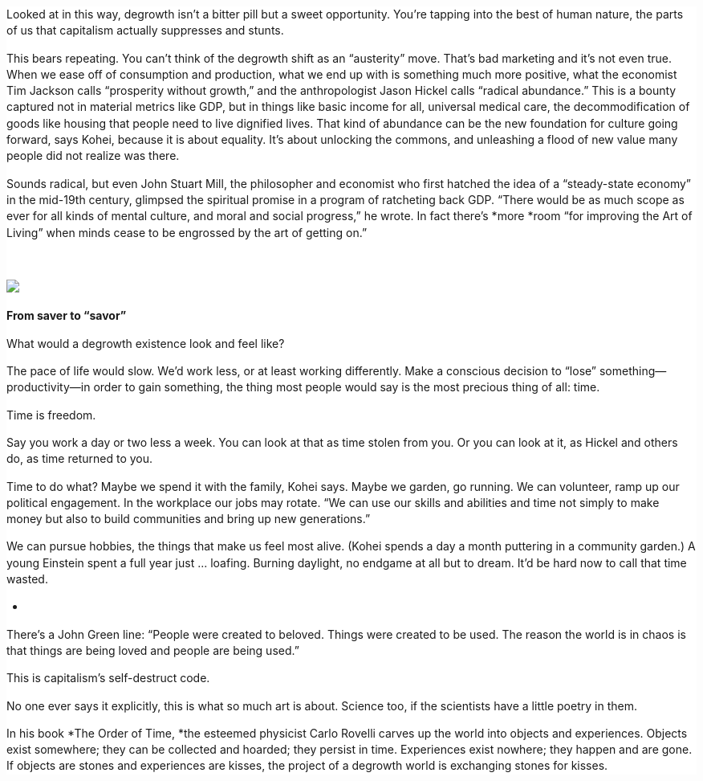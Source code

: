 Looked at in this way, degrowth isn’t a bitter pill but a sweet opportunity. You’re tapping into the best of human nature, the parts of us that capitalism actually suppresses and stunts.

This bears repeating. You can’t think of the degrowth shift as an “austerity” move. That’s bad marketing and it’s not even true. When we ease off of consumption and production, what we end up with is something much more positive, what the economist Tim Jackson calls “prosperity without growth,” and the anthropologist Jason Hickel calls “radical abundance.” This is a bounty captured not in material metrics like GDP, but in things like basic income for all, universal medical care, the decommodification of goods like housing that people need to live dignified lives. That kind of abundance can be the new foundation for culture going forward, says Kohei, because it is about equality. It’s about unlocking the commons, and unleashing a flood of new value many people did not realize was there.

Sounds radical, but even John Stuart Mill, the philosopher and economist who first hatched the idea of a “steady-state economy” in the mid-19th century, glimpsed the spiritual promise in a program of ratcheting back GDP. “There would be as much scope as ever for all kinds of mental culture, and moral and social progress,” he wrote. In fact there’s *more *room “for improving the Art of Living” when minds cease to be engrossed by the art of getting on.”					

‍

![](/images/articles/65e8c9b8dc46733515008855_degrowth-3.jpg)‍

**From saver to “savor”**

What would a degrowth existence look and feel like?

The pace of life would slow. We’d work less, or at least working differently. Make a conscious decision to “lose” something—productivity—in order to gain something, the thing most people would say is the most precious thing of all: time.

Time is freedom.

Say you work a day or two less a week. You can look at that as time stolen from you. Or you can look at it, as Hickel and others do, as time returned to you.

Time to do what? Maybe we spend it with the family, Kohei says. Maybe we garden, go running. We can volunteer, ramp up our political engagement. In the workplace our jobs may rotate. “We can use our skills and abilities and time not simply to make money but also to build communities and bring up new generations.”							

We can pursue hobbies, the things that make us feel most alive. (Kohei spends a day a month puttering in a community garden.) A young Einstein spent a full year just ... loafing. Burning daylight, no endgame at all but to dream. It’d be hard now to call that time wasted.							

*

There’s a John Green line: “People were created to beloved. Things were created to be used. The reason the world is in chaos is that things are being loved and people are being used.”					

This is capitalism’s self-destruct code.

No one ever says it explicitly, this is what so much art is about. Science too, if the scientists have a little poetry in them.					

In his book *The Order of Time, *the esteemed physicist Carlo Rovelli carves up the world into objects and experiences. Objects exist somewhere; they can be collected and hoarded; they persist in time. Experiences exist nowhere; they happen and are gone. If objects are stones and experiences are kisses, the project of a degrowth world is exchanging stones for kisses.
